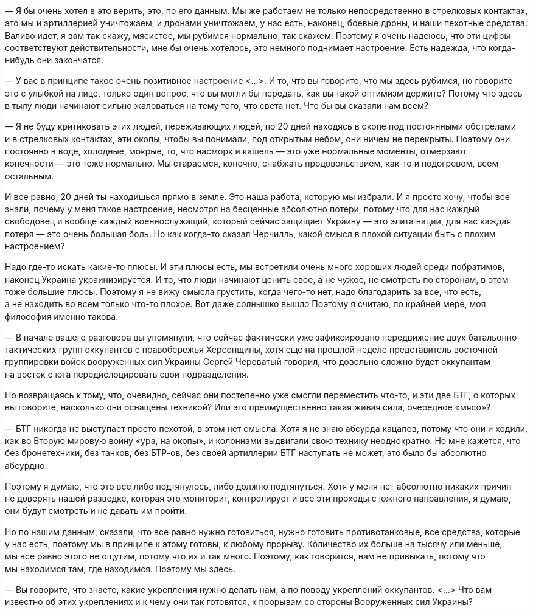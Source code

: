 — Я бы очень хотел в это верить, это, по его данным. Мы же работаем не только непосредственно в стрелковых контактах, это мы и артиллерией уничтожаем, и дронами уничтожаем, у нас есть, наконец, боевые дроны, и наши пехотные средства. Валиво идет, я вам так скажу, мясистое, мы рубимся нормально, так скажем. Поэтому я очень надеюсь, что эти цифры соответствуют действительности, мне бы очень хотелось, это немного поднимает настроение. Есть надежда, что когда-нибудь они закончатся.

— У вас в принципе такое очень позитивное настроение <...>. И то, что вы говорите, что мы здесь рубимся, но говорите это с улыбкой на лице, только один вопрос, что вы могли бы передать, как вы такой оптимизм держите? Потому что здесь в тылу люди начинают сильно жаловаться на тему того, что света нет. Что бы вы сказали нам всем?

— Я не буду критиковать этих людей, переживающих людей, по 20 дней находясь в окопе под постоянными обстрелами и в стрелковых контактах, эти окопы, чтобы вы понимали, под открытым небом, они ничем не перекрыты. Поэтому они постоянно в воде, холодные, мокрые, то, что насморк и кашель — это уже нормальные моменты, отмерзают конечности — это тоже нормально. Мы стараемся, конечно, снабжать продовольствием, как-то и подогревом, всем остальным.

И все равно, 20 дней ты находишься прямо в земле. Это наша работа, которую мы избрали. И я просто хочу, чтобы все знали, почему у меня такое настроение, несмотря на бесценные абсолютно потери, потому что для нас каждый свободовец и вообще каждый военнослужащий, который сейчас защищает Украину — это элита нации, для нас каждая потеря — это очень большая боль. Но как когда-то сказал Черчилль, какой смысл в плохой ситуации быть с плохим настроением?

Надо где-то искать какие-то плюсы. И эти плюсы есть, мы встретили очень много хороших людей среди побратимов, наконец Украина украинизируется. И то, что люди начинают ценить свое, а не чужое, не смотреть по сторонам, в этом тоже большие плюсы. Поэтому я не вижу смысла грустить, когда чего-то нет, надо благодарить за все, что есть, а не находить во всем только что-то плохое. Вот даже солнышко вышло Поэтому я считаю, по крайней мере, моя философия именно такова.

— В начале вашего разговора вы упомянули, что сейчас фактически уже зафиксировано передвижение двух батальонно-тактических групп оккупантов с правобережья Херсонщины, хотя еще на прошлой неделе представитель восточной группировки войск вооруженных сил Украины Сергей Череватый говорил, что довольно сложно будет оккупантам на восток с юга передислоцировать свои подразделения.

Но возвращаясь к тому, что, очевидно, сейчас они постепенно уже смогли переместить что-то, и эти две БТГ, о которых вы говорите, насколько они оснащены техникой? Или это преимущественно такая живая сила, очередное «мясо»?

— БТГ никогда не выступает просто пехотой, в этом нет смысла. Хотя я не знаю абсурда кацапов, потому что они и ходили, как во Вторую мировую войну «ура, на окопы», и колоннами выдвигали свою технику неоднократно. Но мне кажется, что без бронетехники, без танков, без БТР-ов, без своей артиллерии БТГ наступать не может, это было бы абсолютно абсурдно.

Поэтому я думаю, что это все либо подтянулось, либо должно подтянуться. Хотя у меня нет абсолютно никаких причин не доверять нашей разведке, которая это мониторит, контролирует и все эти проходы с южного направления, я думаю, они будут смотреть и не давать им пройти.

Но по нашим данным, сказали, что все равно нужно готовиться, нужно готовить противотанковые, все средства, которые у нас есть, поэтому мы в принципе к этому готовы, к любому прорыву. Количество их больше на тысячу или меньше, мы все равно этого не ощутим, потому что их и так много. Поэтому, как говорится, нам не привыкать, потому что мы находимся там, где находимся. Поэтому мы здесь.

— Вы говорите, что знаете, какие укрепления нужно делать нам, а по поводу укреплений оккупантов. <...> Что вам известно об этих укреплениях и к чему они так готовятся, к прорывам со стороны Вооруженных сил Украины?
